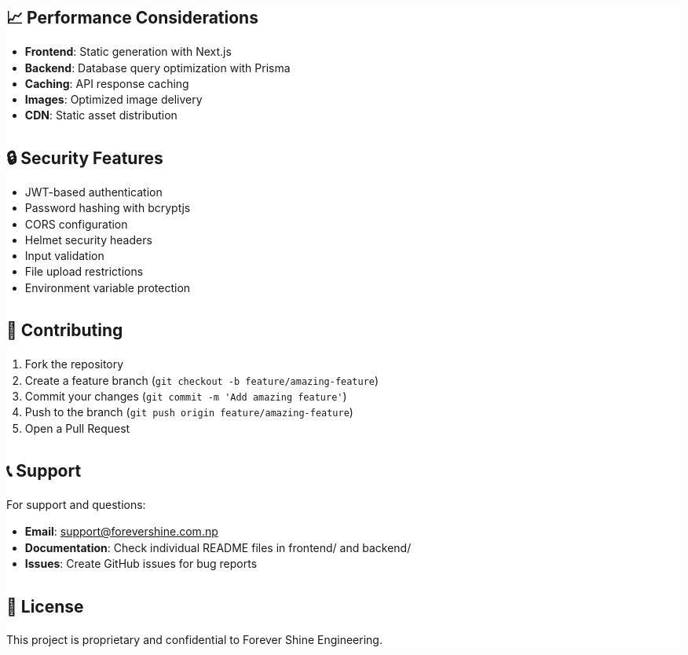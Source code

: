 ## 📈 Performance Considerations

- **Frontend**: Static generation with Next.js
- **Backend**: Database query optimization with Prisma
- **Caching**: API response caching
- **Images**: Optimized image delivery
- **CDN**: Static asset distribution

## 🔒 Security Features

- JWT-based authentication
- Password hashing with bcryptjs
- CORS configuration
- Helmet security headers
- Input validation
- File upload restrictions
- Environment variable protection

## 🤝 Contributing

1. Fork the repository
2. Create a feature branch (`git checkout -b feature/amazing-feature`)
3. Commit your changes (`git commit -m 'Add amazing feature'`)
4. Push to the branch (`git push origin feature/amazing-feature`)
5. Open a Pull Request

## 📞 Support

For support and questions:
- **Email**: support@forevershine.com.np
- **Documentation**: Check individual README files in frontend/ and backend/
- **Issues**: Create GitHub issues for bug reports

## 📄 License

This project is proprietary and confidential to Forever Shine Engineering.